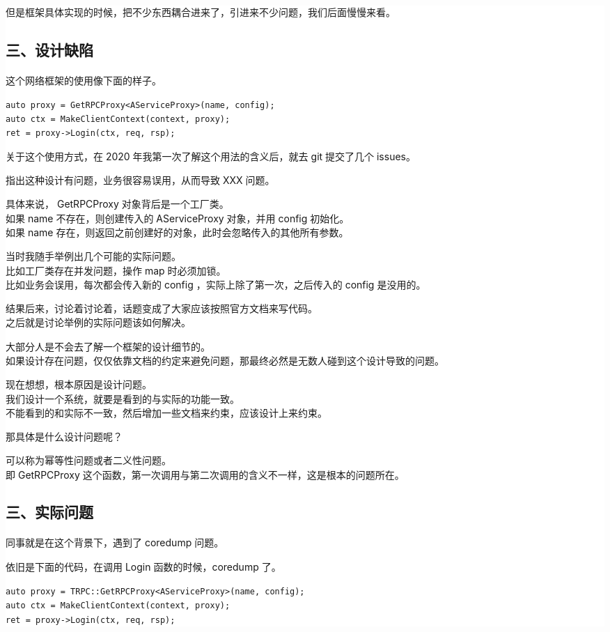 但是框架具体实现的时候，把不少东西耦合进来了，引进来不少问题，我们后面慢慢来看。  



## 三、设计缺陷  



这个网络框架的使用像下面的样子。  


```
auto proxy = GetRPCProxy<AServiceProxy>(name, config);
auto ctx = MakeClientContext(context, proxy);
ret = proxy->Login(ctx, req, rsp);
```


关于这个使用方式，在 2020 年我第一次了解这个用法的含义后，就去 git 提交了几个 issues。  


指出这种设计有问题，业务很容易误用，从而导致 XXX 问题。  


具体来说， GetRPCProxy 对象背后是一个工厂类。  
如果 name 不存在，则创建传入的 AServiceProxy 对象，并用 config 初始化。  
如果 name 存在，则返回之前创建好的对象，此时会忽略传入的其他所有参数。  


当时我随手举例出几个可能的实际问题。  
比如工厂类存在并发问题，操作 map 时必须加锁。  
比如业务会误用，每次都会传入新的 config ，实际上除了第一次，之后传入的 config 是没用的。


结果后来，讨论着讨论着，话题变成了大家应该按照官方文档来写代码。  
之后就是讨论举例的实际问题该如何解决。  


大部分人是不会去了解一个框架的设计细节的。  
如果设计存在问题，仅仅依靠文档的约定来避免问题，那最终必然是无数人碰到这个设计导致的问题。  


现在想想，根本原因是设计问题。  
我们设计一个系统，就要是看到的与实际的功能一致。  
不能看到的和实际不一致，然后增加一些文档来约束，应该设计上来约束。  


那具体是什么设计问题呢？  


可以称为幂等性问题或者二义性问题。  
即 GetRPCProxy 这个函数，第一次调用与第二次调用的含义不一样，这是根本的问题所在。  


## 三、实际问题


同事就是在这个背景下，遇到了 coredump 问题。  


依旧是下面的代码，在调用 Login 函数的时候，coredump 了。  


```
auto proxy = TRPC::GetRPCProxy<AServiceProxy>(name, config);
auto ctx = MakeClientContext(context, proxy);
ret = proxy->Login(ctx, req, rsp);
```
